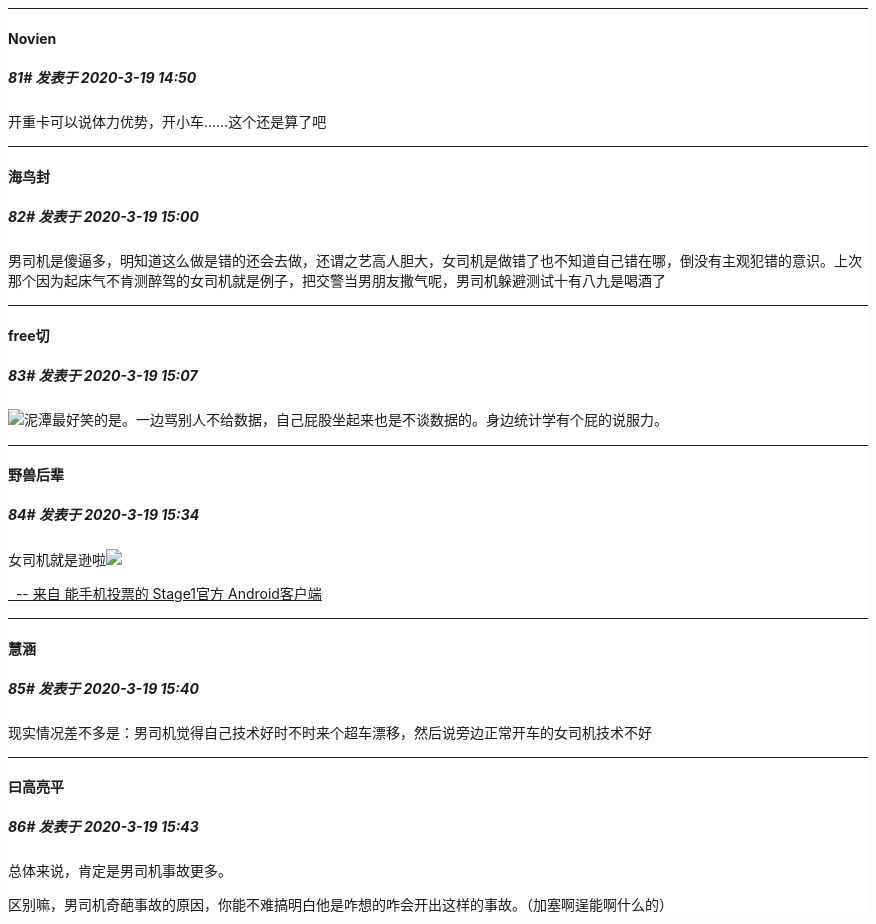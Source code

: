 
-----

####  Novien  
##### 81#       发表于 2020-3-19 14:50


开重卡可以说体力优势，开小车……这个还是算了吧


-----

####  海鸟封  
##### 82#       发表于 2020-3-19 15:00


男司机是傻逼多，明知道这么做是错的还会去做，还谓之艺高人胆大，女司机是做错了也不知道自己错在哪，倒没有主观犯错的意识。上次那个因为起床气不肯测醉驾的女司机就是例子，把交警当男朋友撒气呢，男司机躲避测试十有八九是喝酒了


-----

####  free切  
##### 83#       发表于 2020-3-19 15:07


<img src="https://static.saraba1st.com/image/smiley/face2017/049.png" referrerpolicy="no-referrer">泥潭最好笑的是。一边骂别人不给数据，自己屁股坐起来也是不谈数据的。身边统计学有个屁的说服力。


-----

####  野兽后辈  
##### 84#       发表于 2020-3-19 15:34


女司机就是逊啦<img src="https://static.saraba1st.com/image/smiley/face2017/049.png" referrerpolicy="no-referrer">

[  -- 来自 能手机投票的 Stage1官方 Android客户端](https://www.coolapk.com/apk/140634)


-----

####  慧涵  
##### 85#       发表于 2020-3-19 15:40


现实情况差不多是：男司机觉得自己技术好时不时来个超车漂移，然后说旁边正常开车的女司机技术不好


-----

####  曰高亮平  
##### 86#       发表于 2020-3-19 15:43


总体来说，肯定是男司机事故更多。


区别嘛，男司机奇葩事故的原因，你能不难搞明白他是咋想的咋会开出这样的事故。（加塞啊逞能啊什么的）
